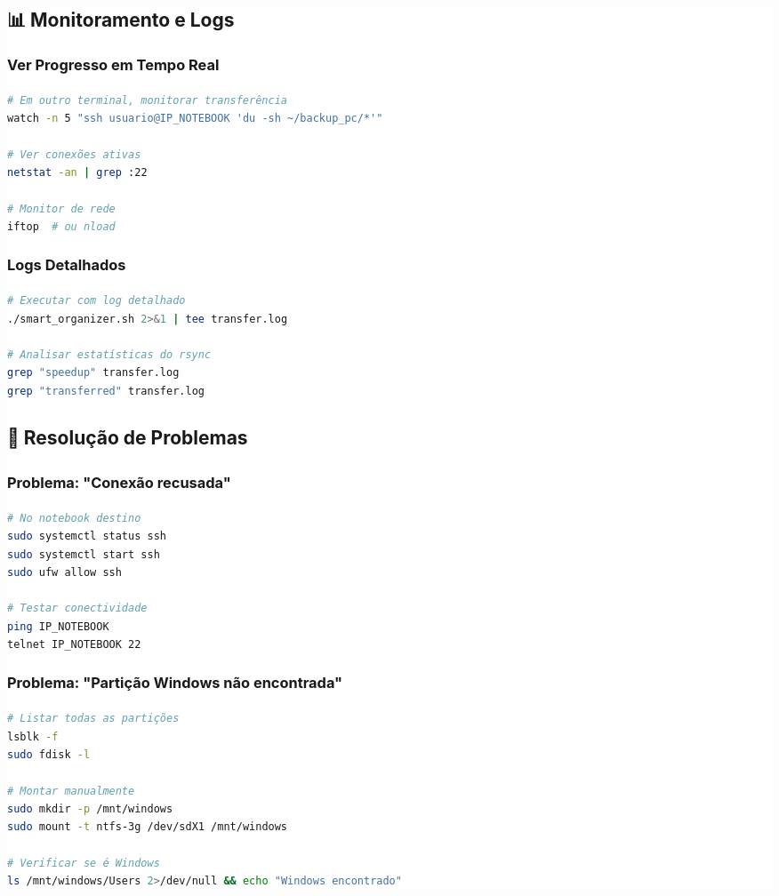 ## 📊 Monitoramento e Logs

### Ver Progresso em Tempo Real

```bash
# Em outro terminal, monitorar transferência
watch -n 5 "ssh usuario@IP_NOTEBOOK 'du -sh ~/backup_pc/*'"

# Ver conexões ativas
netstat -an | grep :22

# Monitor de rede
iftop  # ou nload
```

### Logs Detalhados

```bash
# Executar com log detalhado
./smart_organizer.sh 2>&1 | tee transfer.log

# Analisar estatísticas do rsync
grep "speedup" transfer.log
grep "transferred" transfer.log
```

## 🚨 Resolução de Problemas

### Problema: "Conexão recusada"

```bash
# No notebook destino
sudo systemctl status ssh
sudo systemctl start ssh
sudo ufw allow ssh

# Testar conectividade
ping IP_NOTEBOOK
telnet IP_NOTEBOOK 22
```

### Problema: "Partição Windows não encontrada"

```bash
# Listar todas as partições
lsblk -f
sudo fdisk -l

# Montar manualmente
sudo mkdir -p /mnt/windows
sudo mount -t ntfs-3g /dev/sdX1 /mnt/windows

# Verificar se é Windows
ls /mnt/windows/Users 2>/dev/null && echo "Windows encontrado"
```
